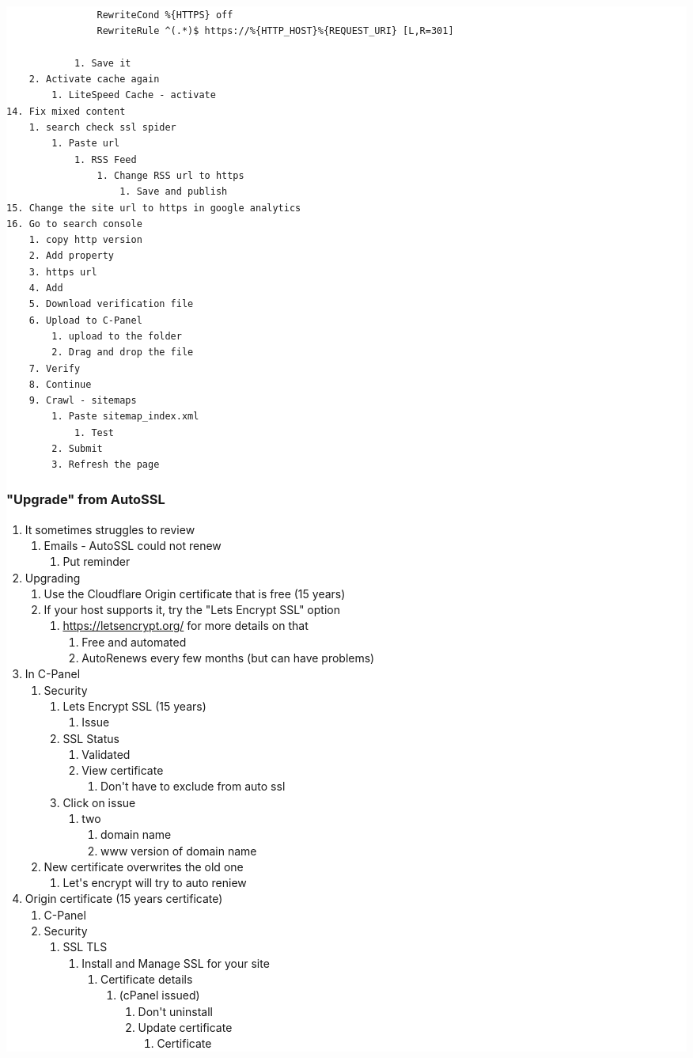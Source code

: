 					RewriteCond %{HTTPS} off
					RewriteRule ^(.*)$ https://%{HTTP_HOST}%{REQUEST_URI} [L,R=301]

				1. Save it
		2. Activate cache again
			1. LiteSpeed Cache - activate
	14. Fix mixed content
		1. search check ssl spider
			1. Paste url
				1. RSS Feed
					1. Change RSS url to https
						1. Save and publish
	15. Change the site url to https in google analytics
	16. Go to search console
		1. copy http version
		2. Add property
		3. https url
		4. Add
		5. Download verification file
		6. Upload to C-Panel
			1. upload to the folder
			2. Drag and drop the file
		7. Verify
		8. Continue
		9. Crawl - sitemaps
			1. Paste sitemap_index.xml
				1. Test
			2. Submit
			3. Refresh the page

### "Upgrade" from AutoSSL ###
1. It sometimes struggles to review
	1. Emails - AutoSSL could not renew
		1. Put reminder
2. Upgrading
	1. Use the Cloudflare Origin certificate that is free (15 years)
	2. If your host supports it, try the "Lets Encrypt SSL" option
		1. https://letsencrypt.org/ for more details on that
			1. Free and automated
			2. AutoRenews every few months (but can have problems)
3. In C-Panel
	1. Security
		1. Lets Encrypt SSL (15 years)
			1. Issue
		2. SSL Status
			1. Validated
			2. View certificate
				1. Don't have to exclude from auto ssl
		3. Click on issue
			1. two
				1. domain name
				2. www version of domain name
	2. New certificate overwrites the old one
		1. Let's encrypt will try to auto reniew
4. Origin certificate (15 years certificate)
	1. C-Panel
	2. Security
		1. SSL TLS
			1. Install and Manage SSL for your site
				1. Certificate details
					1. (cPanel issued)
						1. Don't uninstall
						2. Update certificate
							1. Certificate